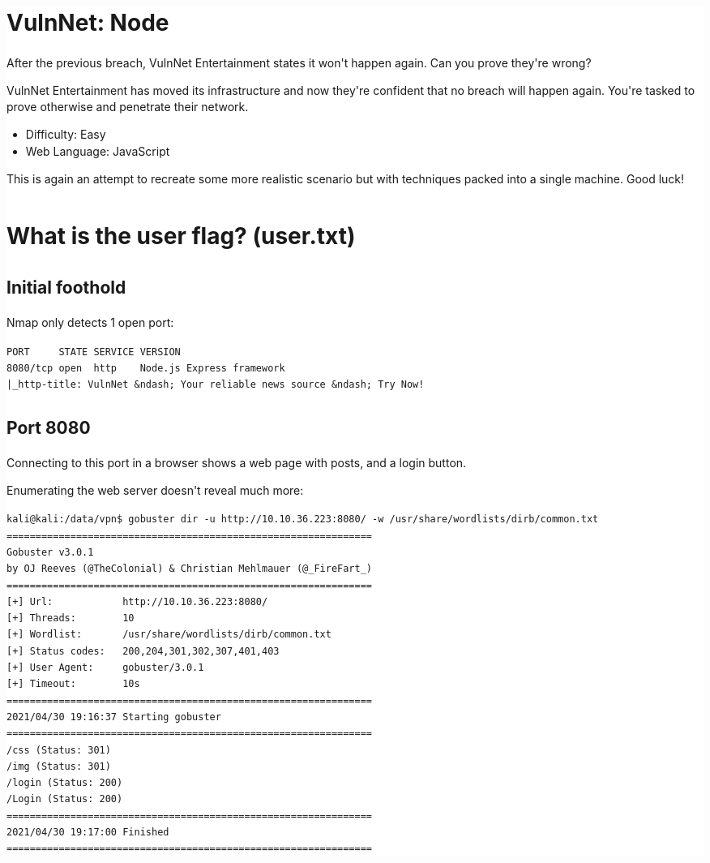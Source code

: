 # VulnNet: Node

After the previous breach, VulnNet Entertainment states it won't happen again. Can you prove they're wrong?

VulnNet Entertainment has moved its infrastructure and now they're confident that no breach will happen again. You're tasked to prove otherwise and penetrate their network.

* Difficulty: Easy
* Web Language: JavaScript

This is again an attempt to recreate some more realistic scenario but with techniques packed into a single machine. Good luck!

# What is the user flag? (user.txt)

## Initial foothold

Nmap only detects 1 open port:

~~~
PORT     STATE SERVICE VERSION
8080/tcp open  http    Node.js Express framework
|_http-title: VulnNet &ndash; Your reliable news source &ndash; Try Now!
~~~

## Port 8080

Connecting to this port in a browser shows a web page with posts, and a login button.

Enumerating the web server doesn't reveal much more:

~~~
kali@kali:/data/vpn$ gobuster dir -u http://10.10.36.223:8080/ -w /usr/share/wordlists/dirb/common.txt 
===============================================================
Gobuster v3.0.1
by OJ Reeves (@TheColonial) & Christian Mehlmauer (@_FireFart_)
===============================================================
[+] Url:            http://10.10.36.223:8080/
[+] Threads:        10
[+] Wordlist:       /usr/share/wordlists/dirb/common.txt
[+] Status codes:   200,204,301,302,307,401,403
[+] User Agent:     gobuster/3.0.1
[+] Timeout:        10s
===============================================================
2021/04/30 19:16:37 Starting gobuster
===============================================================
/css (Status: 301)
/img (Status: 301)
/login (Status: 200)
/Login (Status: 200)
===============================================================
2021/04/30 19:17:00 Finished
===============================================================
~~~
